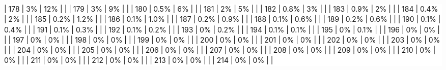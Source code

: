 | 178 | 3% | 12% |  |
| 179 | 3% | 9% |  |
| 180 | 0.5% | 6% |  |
| 181 | 2% | 5% |  |
| 182 | 0.8% | 3% |  |
| 183 | 0.9% | 2% |  |
| 184 | 0.4% | 2% |  |
| 185 | 0.2% | 1.2% |  |
| 186 | 0.1% | 1.0% |  |
| 187 | 0.2% | 0.9% |  |
| 188 | 0.1% | 0.6% |  |
| 189 | 0.2% | 0.6% |  |
| 190 | 0.1% | 0.4% |  |
| 191 | 0.1% | 0.3% |  |
| 192 | 0.1% | 0.2% |  |
| 193 | 0% | 0.2% |  |
| 194 | 0.1% | 0.1% |  |
| 195 | 0% | 0.1% |  |
| 196 | 0% | 0% |  |
| 197 | 0% | 0% |  |
| 198 | 0% | 0% |  |
| 199 | 0% | 0% |  |
| 200 | 0% | 0% |  |
| 201 | 0% | 0% |  |
| 202 | 0% | 0% |  |
| 203 | 0% | 0% |  |
| 204 | 0% | 0% |  |
| 205 | 0% | 0% |  |
| 206 | 0% | 0% |  |
| 207 | 0% | 0% |  |
| 208 | 0% | 0% |  |
| 209 | 0% | 0% |  |
| 210 | 0% | 0% |  |
| 211 | 0% | 0% |  |
| 212 | 0% | 0% |  |
| 213 | 0% | 0% |  |
| 214 | 0% | 0% |  |